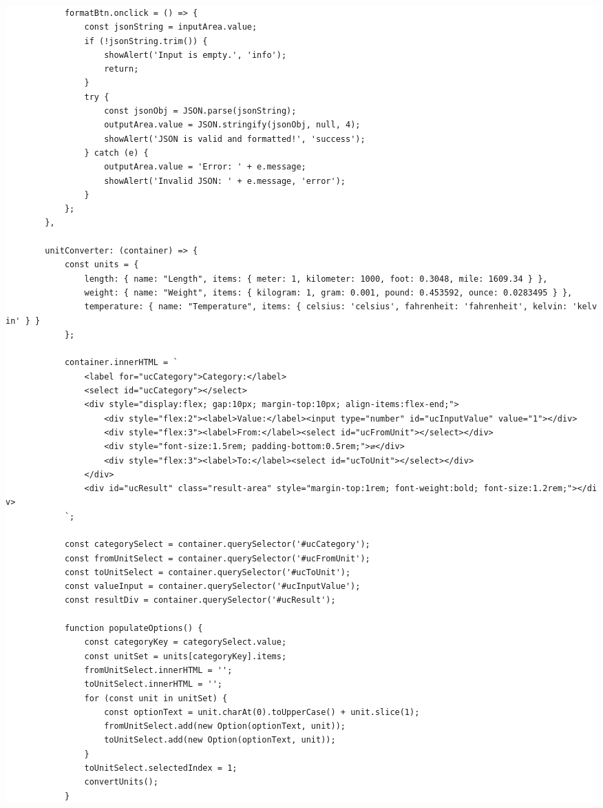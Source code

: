                 formatBtn.onclick = () => {
                    const jsonString = inputArea.value;
                    if (!jsonString.trim()) {
                        showAlert('Input is empty.', 'info');
                        return;
                    }
                    try {
                        const jsonObj = JSON.parse(jsonString);
                        outputArea.value = JSON.stringify(jsonObj, null, 4);
                        showAlert('JSON is valid and formatted!', 'success');
                    } catch (e) {
                        outputArea.value = 'Error: ' + e.message;
                        showAlert('Invalid JSON: ' + e.message, 'error');
                    }
                };
            },

            unitConverter: (container) => {
                const units = {
                    length: { name: "Length", items: { meter: 1, kilometer: 1000, foot: 0.3048, mile: 1609.34 } },
                    weight: { name: "Weight", items: { kilogram: 1, gram: 0.001, pound: 0.453592, ounce: 0.0283495 } },
                    temperature: { name: "Temperature", items: { celsius: 'celsius', fahrenheit: 'fahrenheit', kelvin: 'kelvin' } }
                };

                container.innerHTML = `
                    <label for="ucCategory">Category:</label>
                    <select id="ucCategory"></select>
                    <div style="display:flex; gap:10px; margin-top:10px; align-items:flex-end;">
                        <div style="flex:2"><label>Value:</label><input type="number" id="ucInputValue" value="1"></div>
                        <div style="flex:3"><label>From:</label><select id="ucFromUnit"></select></div>
                        <div style="font-size:1.5rem; padding-bottom:0.5rem;">⇄</div>
                        <div style="flex:3"><label>To:</label><select id="ucToUnit"></select></div>
                    </div>
                    <div id="ucResult" class="result-area" style="margin-top:1rem; font-weight:bold; font-size:1.2rem;"></div>
                `;

                const categorySelect = container.querySelector('#ucCategory');
                const fromUnitSelect = container.querySelector('#ucFromUnit');
                const toUnitSelect = container.querySelector('#ucToUnit');
                const valueInput = container.querySelector('#ucInputValue');
                const resultDiv = container.querySelector('#ucResult');

                function populateOptions() {
                    const categoryKey = categorySelect.value;
                    const unitSet = units[categoryKey].items;
                    fromUnitSelect.innerHTML = '';
                    toUnitSelect.innerHTML = '';
                    for (const unit in unitSet) {
                        const optionText = unit.charAt(0).toUpperCase() + unit.slice(1);
                        fromUnitSelect.add(new Option(optionText, unit));
                        toUnitSelect.add(new Option(optionText, unit));
                    }
                    toUnitSelect.selectedIndex = 1;
                    convertUnits();
                }
